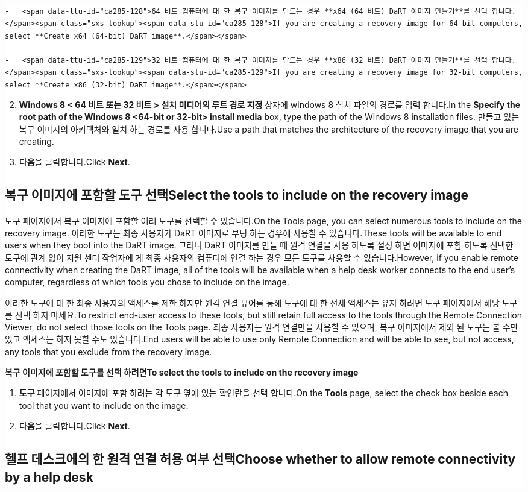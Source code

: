     -   <span data-ttu-id="ca285-128">64 비트 컴퓨터에 대 한 복구 이미지를 만드는 경우 **x64 (64 비트) DaRT 이미지 만들기**를 선택 합니다.</span><span class="sxs-lookup"><span data-stu-id="ca285-128">If you are creating a recovery image for 64-bit computers, select **Create x64 (64-bit) DaRT image**.</span></span>

    -   <span data-ttu-id="ca285-129">32 비트 컴퓨터에 대 한 복구 이미지를 만드는 경우 **x86 (32 비트) DaRT 이미지 만들기**를 선택 합니다.</span><span class="sxs-lookup"><span data-stu-id="ca285-129">If you are creating a recovery image for 32-bit computers, select **Create x86 (32-bit) DaRT image**.</span></span>

2.  <span data-ttu-id="ca285-130">**Windows 8 &lt; 64 비트 또는 32 비트 &gt; 설치 미디어의 루트 경로 지정** 상자에 windows 8 설치 파일의 경로를 입력 합니다.</span><span class="sxs-lookup"><span data-stu-id="ca285-130">In the **Specify the root path of the Windows 8 &lt;64-bit or 32-bit&gt; install media** box, type the path of the Windows 8 installation files.</span></span> <span data-ttu-id="ca285-131">만들고 있는 복구 이미지의 아키텍처와 일치 하는 경로를 사용 합니다.</span><span class="sxs-lookup"><span data-stu-id="ca285-131">Use a path that matches the architecture of the recovery image that you are creating.</span></span>

3.  <span data-ttu-id="ca285-132">**다음**을 클릭합니다.</span><span class="sxs-lookup"><span data-stu-id="ca285-132">Click **Next**.</span></span>

## <span data-ttu-id="ca285-133">복구 이미지에 포함할 도구 선택</span><span class="sxs-lookup"><span data-stu-id="ca285-133">Select the tools to include on the recovery image</span></span>


<span data-ttu-id="ca285-134">도구 페이지에서 복구 이미지에 포함할 여러 도구를 선택할 수 있습니다.</span><span class="sxs-lookup"><span data-stu-id="ca285-134">On the Tools page, you can select numerous tools to include on the recovery image.</span></span> <span data-ttu-id="ca285-135">이러한 도구는 최종 사용자가 DaRT 이미지로 부팅 하는 경우에 사용할 수 있습니다.</span><span class="sxs-lookup"><span data-stu-id="ca285-135">These tools will be available to end users when they boot into the DaRT image.</span></span> <span data-ttu-id="ca285-136">그러나 DaRT 이미지를 만들 때 원격 연결을 사용 하도록 설정 하면 이미지에 포함 하도록 선택한 도구에 관계 없이 지원 센터 작업자에 게 최종 사용자의 컴퓨터에 연결 하는 경우 모든 도구를 사용할 수 있습니다.</span><span class="sxs-lookup"><span data-stu-id="ca285-136">However, if you enable remote connectivity when creating the DaRT image, all of the tools will be available when a help desk worker connects to the end user’s computer, regardless of which tools you chose to include on the image.</span></span>

<span data-ttu-id="ca285-137">이러한 도구에 대 한 최종 사용자의 액세스를 제한 하지만 원격 연결 뷰어를 통해 도구에 대 한 전체 액세스는 유지 하려면 도구 페이지에서 해당 도구를 선택 하지 마세요.</span><span class="sxs-lookup"><span data-stu-id="ca285-137">To restrict end-user access to these tools, but still retain full access to the tools through the Remote Connection Viewer, do not select those tools on the Tools page.</span></span> <span data-ttu-id="ca285-138">최종 사용자는 원격 연결만을 사용할 수 있으며, 복구 이미지에서 제외 된 도구는 볼 수만 있고 액세스는 하지 못할 수도 있습니다.</span><span class="sxs-lookup"><span data-stu-id="ca285-138">End users will be able to use only Remote Connection and will be able to see, but not access, any tools that you exclude from the recovery image.</span></span>

**<span data-ttu-id="ca285-139">복구 이미지에 포함할 도구를 선택 하려면</span><span class="sxs-lookup"><span data-stu-id="ca285-139">To select the tools to include on the recovery image</span></span>**

1.  <span data-ttu-id="ca285-140">**도구** 페이지에서 이미지에 포함 하려는 각 도구 옆에 있는 확인란을 선택 합니다.</span><span class="sxs-lookup"><span data-stu-id="ca285-140">On the **Tools** page, select the check box beside each tool that you want to include on the image.</span></span>

2.  <span data-ttu-id="ca285-141">**다음**을 클릭합니다.</span><span class="sxs-lookup"><span data-stu-id="ca285-141">Click **Next**.</span></span>

## <span data-ttu-id="ca285-142">헬프 데스크에의 한 원격 연결 허용 여부 선택</span><span class="sxs-lookup"><span data-stu-id="ca285-142">Choose whether to allow remote connectivity by a help desk</span></span>
